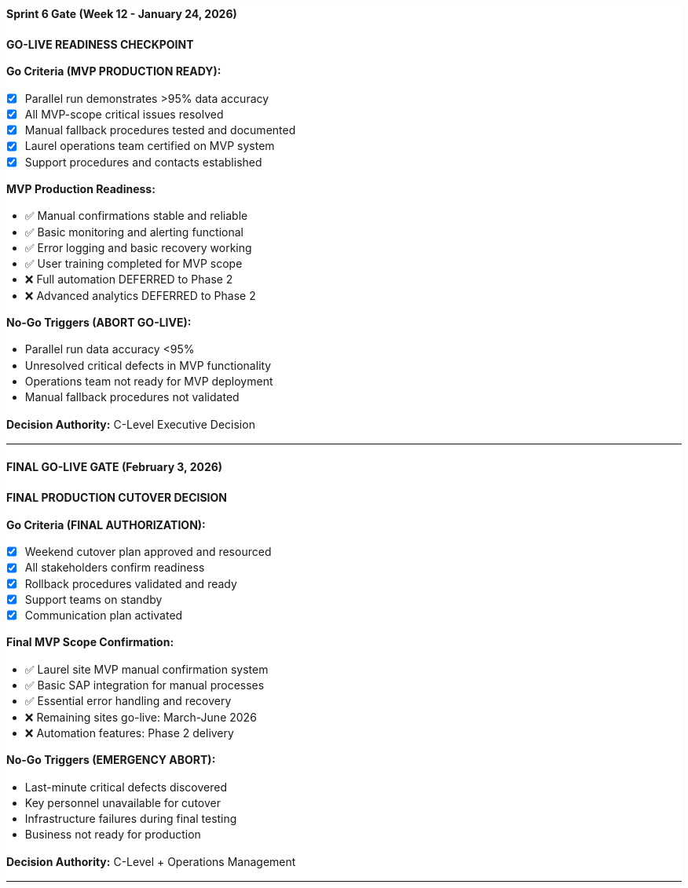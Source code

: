 
#### Sprint 6 Gate (Week 12 - January 24, 2026)
**GO-LIVE READINESS CHECKPOINT**

**Go Criteria (MVP PRODUCTION READY):**
- [x] Parallel run demonstrates >95% data accuracy
- [x] All MVP-scope critical issues resolved
- [x] Manual fallback procedures tested and documented
- [x] Laurel operations team certified on MVP system
- [x] Support procedures and contacts established

**MVP Production Readiness:**
- ✅ Manual confirmations stable and reliable
- ✅ Basic monitoring and alerting functional
- ✅ Error logging and basic recovery working
- ✅ User training completed for MVP scope
- ❌ Full automation DEFERRED to Phase 2
- ❌ Advanced analytics DEFERRED to Phase 2

**No-Go Triggers (ABORT GO-LIVE):**
- Parallel run data accuracy <95%
- Unresolved critical defects in MVP functionality
- Operations team not ready for MVP deployment
- Manual fallback procedures not validated

**Decision Authority:** C-Level Executive Decision

---

#### FINAL GO-LIVE GATE (February 3, 2026)
**FINAL PRODUCTION CUTOVER DECISION**

**Go Criteria (FINAL AUTHORIZATION):**
- [x] Weekend cutover plan approved and resourced
- [x] All stakeholders confirm readiness
- [x] Rollback procedures validated and ready
- [x] Support teams on standby
- [x] Communication plan activated

**Final MVP Scope Confirmation:**
- ✅ Laurel site MVP manual confirmation system
- ✅ Basic SAP integration for manual processes
- ✅ Essential error handling and recovery
- ❌ Remaining sites go-live: March-June 2026
- ❌ Automation features: Phase 2 delivery

**No-Go Triggers (EMERGENCY ABORT):**
- Last-minute critical defects discovered
- Key personnel unavailable for cutover
- Infrastructure failures during final testing
- Business not ready for production

**Decision Authority:** C-Level + Operations Management

---

